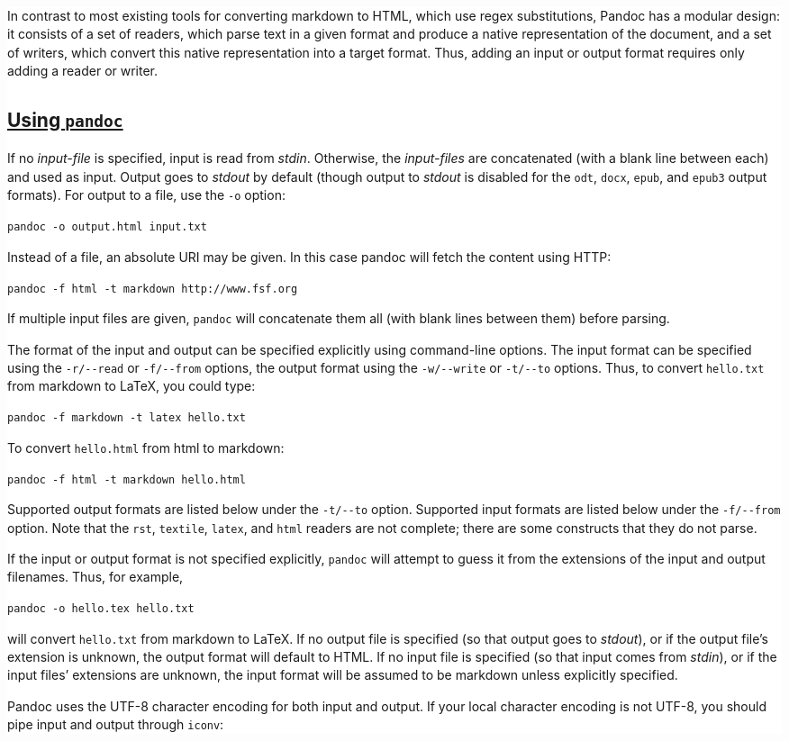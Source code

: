 In contrast to most existing tools for converting markdown to HTML,
which use regex substitutions, Pandoc has a modular design: it consists
of a set of readers, which parse text in a given format and produce a
native representation of the document, and a set of writers, which
convert this native representation into a target format. Thus, adding an
input or output format requires only adding a reader or writer.

[Using `pandoc`](#using-pandoc)
-------------------------------

If no *input-file* is specified, input is read from *stdin*. Otherwise,
the *input-files* are concatenated (with a blank line between each) and
used as input. Output goes to *stdout* by default (though output to
*stdout* is disabled for the `odt`, `docx`, `epub`, and `epub3` output
formats). For output to a file, use the `-o` option:

    pandoc -o output.html input.txt

Instead of a file, an absolute URI may be given. In this case pandoc
will fetch the content using HTTP:

    pandoc -f html -t markdown http://www.fsf.org

If multiple input files are given, `pandoc` will concatenate them all
(with blank lines between them) before parsing.

The format of the input and output can be specified explicitly using
command-line options. The input format can be specified using the
`-r/--read` or `-f/--from` options, the output format using the
`-w/--write` or `-t/--to` options. Thus, to convert `hello.txt` from
markdown to LaTeX, you could type:

    pandoc -f markdown -t latex hello.txt

To convert `hello.html` from html to markdown:

    pandoc -f html -t markdown hello.html

Supported output formats are listed below under the `-t/--to` option.
Supported input formats are listed below under the `-f/--from` option.
Note that the `rst`, `textile`, `latex`, and `html` readers are not
complete; there are some constructs that they do not parse.

If the input or output format is not specified explicitly, `pandoc` will
attempt to guess it from the extensions of the input and output
filenames. Thus, for example,

    pandoc -o hello.tex hello.txt

will convert `hello.txt` from markdown to LaTeX. If no output file is
specified (so that output goes to *stdout*), or if the output file’s
extension is unknown, the output format will default to HTML. If no
input file is specified (so that input comes from *stdin*), or if the
input files’ extensions are unknown, the input format will be assumed to
be markdown unless explicitly specified.

Pandoc uses the UTF-8 character encoding for both input and output. If
your local character encoding is not UTF-8, you should pipe input and
output through `iconv`:

